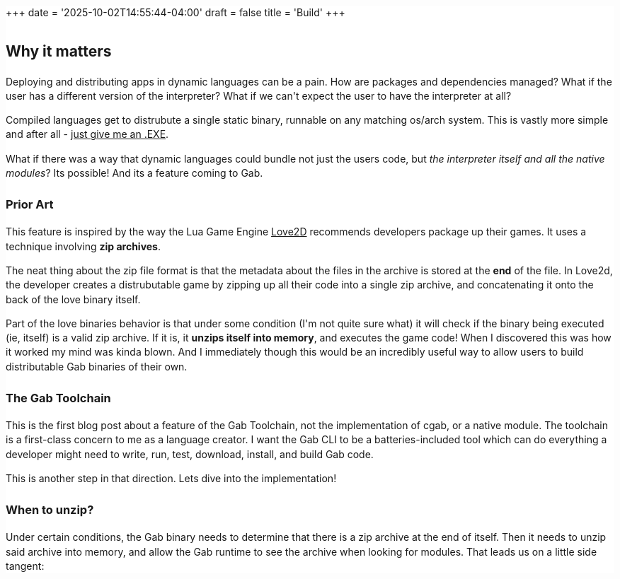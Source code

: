 +++
date = '2025-10-02T14:55:44-04:00'
draft = false
title = 'Build'
+++
## Why it matters
Deploying and distributing apps in dynamic languages can be a pain. How are packages and dependencies managed?
What if the user has a different version of the interpreter? What if we can't expect the user to have the interpreter at all?

Compiled languages get to distrubute a single static binary, runnable on any matching os/arch system. This is vastly more simple and after all -
[just give me an .EXE](https://github.com/twitter/the-algorithm/issues/1999).

What if there was a way that dynamic languages could bundle not just the users code, but *the interpreter itself and all the native modules*? Its possible! And its a feature coming to Gab.

### Prior Art
This feature is inspired by the way the Lua Game Engine [Love2D](https://www.love2d.org/) recommends developers package up their games.
It uses a technique involving **zip archives**.

The neat thing about the zip file format is that the metadata about the files in the archive is stored at the **end** of the file.
In Love2d, the developer creates a distrubutable game by zipping up all their code into a single zip archive, and concatenating it onto the back of the
love binary itself.

Part of the love binaries behavior is that under some condition (I'm not quite sure what) it will check if the binary being executed (ie, itself)
is a valid zip archive. If it is, it **unzips itself into memory**, and executes the game code! When I discovered this was how it worked my mind
was kinda blown. And I immediately though this would be an incredibly useful way to allow users to build distributable Gab binaries of their own.

### The Gab Toolchain
This is the first blog post about a feature of the Gab Toolchain, not the implementation of cgab, or a native module.
The toolchain is a first-class concern to me as a language creator. I want the Gab CLI to be a batteries-included tool
which can do everything a developer might need to write, run, test, download, install, and build Gab code.

This is another step in that direction. Lets dive into the implementation!
### When to unzip?
Under certain conditions, the Gab binary needs to determine that there is a zip archive at the end of itself. Then it needs
to unzip said archive into memory, and allow the Gab runtime to see the archive when looking for modules. That leads us on a little
side tangent:
